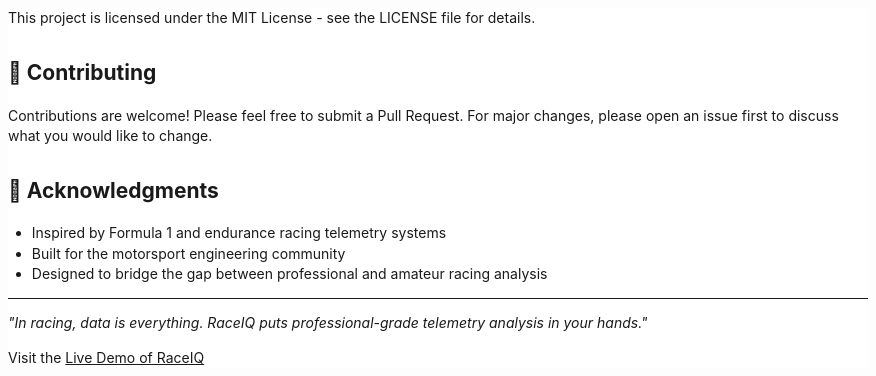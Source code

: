 This project is licensed under the MIT License - see the LICENSE file for details.

## 🤝 Contributing

Contributions are welcome! Please feel free to submit a Pull Request. For major changes, please open an issue first to discuss what you would like to change.

## 🏁 Acknowledgments

- Inspired by Formula 1 and endurance racing telemetry systems
- Built for the motorsport engineering community
- Designed to bridge the gap between professional and amateur racing analysis

---

*"In racing, data is everything. RaceIQ puts professional-grade telemetry analysis in your hands."*

Visit the [Live Demo of RaceIQ](https://raceiq-rosy.vercel.app)
